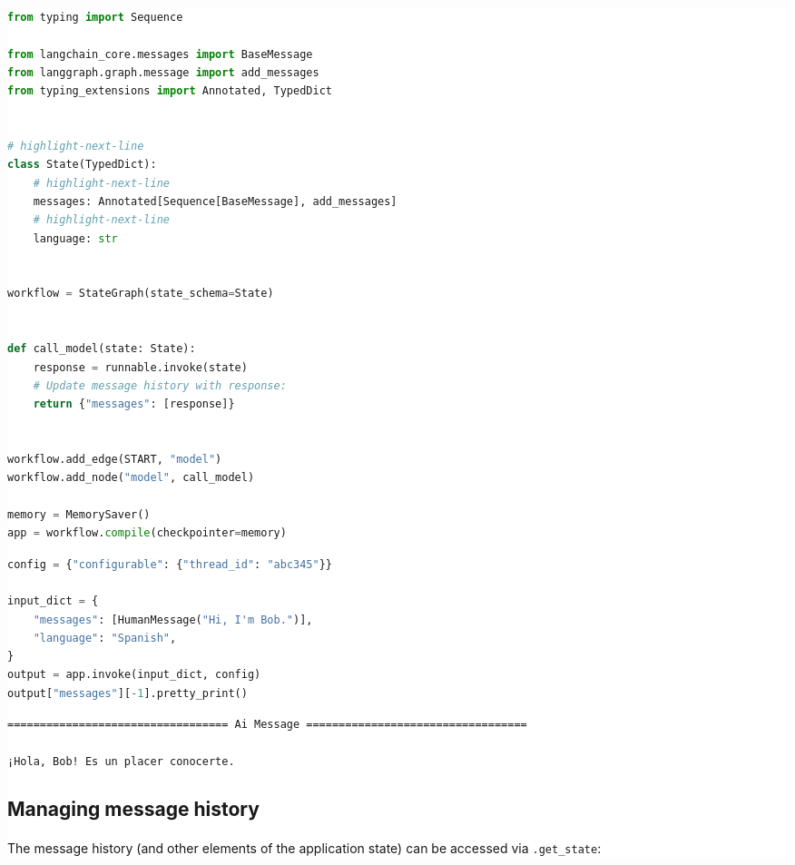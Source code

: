 
```python
from typing import Sequence

from langchain_core.messages import BaseMessage
from langgraph.graph.message import add_messages
from typing_extensions import Annotated, TypedDict


# highlight-next-line
class State(TypedDict):
    # highlight-next-line
    messages: Annotated[Sequence[BaseMessage], add_messages]
    # highlight-next-line
    language: str


workflow = StateGraph(state_schema=State)


def call_model(state: State):
    response = runnable.invoke(state)
    # Update message history with response:
    return {"messages": [response]}


workflow.add_edge(START, "model")
workflow.add_node("model", call_model)

memory = MemorySaver()
app = workflow.compile(checkpointer=memory)
```


```python
config = {"configurable": {"thread_id": "abc345"}}

input_dict = {
    "messages": [HumanMessage("Hi, I'm Bob.")],
    "language": "Spanish",
}
output = app.invoke(input_dict, config)
output["messages"][-1].pretty_print()
```
```output
================================== Ai Message ==================================

¡Hola, Bob! Es un placer conocerte.
```
## Managing message history

The message history (and other elements of the application state) can be accessed via `.get_state`:
